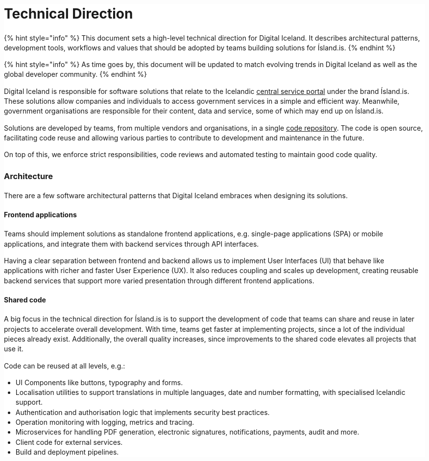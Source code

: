 # Technical Direction

{% hint style="info" %}
This document sets a high-level technical direction for Digital Iceland. It describes architectural patterns, development tools, workflows and values that should be adopted by teams building solutions for Ísland.is.
{% endhint %}

{% hint style="info" %}
As time goes by, this document will be updated to match evolving trends in Digital Iceland as well as the global developer community.
{% endhint %}

Digital Iceland is responsible for software solutions that relate to the Icelandic [central service portal](https://stafraent.island.is/verkefni/nytt-island-is/) under the brand Ísland.is. These solutions allow companies and individuals to access government services in a simple and efficient way. Meanwhile, government organisations are responsible for their content, data and service, some of which may end up on Ísland.is.

Solutions are developed by teams, from multiple vendors and organisations, in a single [code repository](monorepo.md). The code is open source, facilitating code reuse and allowing various parties to contribute to development and maintenance in the future.

On top of this, we enforce strict responsibilities, code reviews and automated testing to maintain good code quality.

### Architecture

There are a few software architectural patterns that Digital Iceland embraces when designing its solutions.

#### Frontend applications

Teams should implement solutions as standalone frontend applications, e.g. single-page applications (SPA) or mobile applications, and integrate them with backend services through API interfaces.

Having a clear separation between frontend and backend allows us to implement User Interfaces (UI) that behave like applications with richer and faster User Experience (UX). It also reduces coupling and scales up development, creating reusable backend services that support more varied presentation through different frontend applications.

#### Shared code

A big focus in the technical direction for Ísland.is is to support the development of code that teams can share and reuse in later projects to accelerate overall development. With time, teams get faster at implementing projects, since a lot of the individual pieces already exist. Additionally, the overall quality increases, since improvements to the shared code elevates all projects that use it.

Code can be reused at all levels, e.g.:

- UI Components like buttons, typography and forms.
- Localisation utilities to support translations in multiple languages, date and number formatting, with specialised Icelandic support.
- Authentication and authorisation logic that implements security best practices.
- Operation monitoring with logging, metrics and tracing.
- Microservices for handling PDF generation, electronic signatures, notifications, payments, audit and more.
- Client code for external services.
- Build and deployment pipelines.
